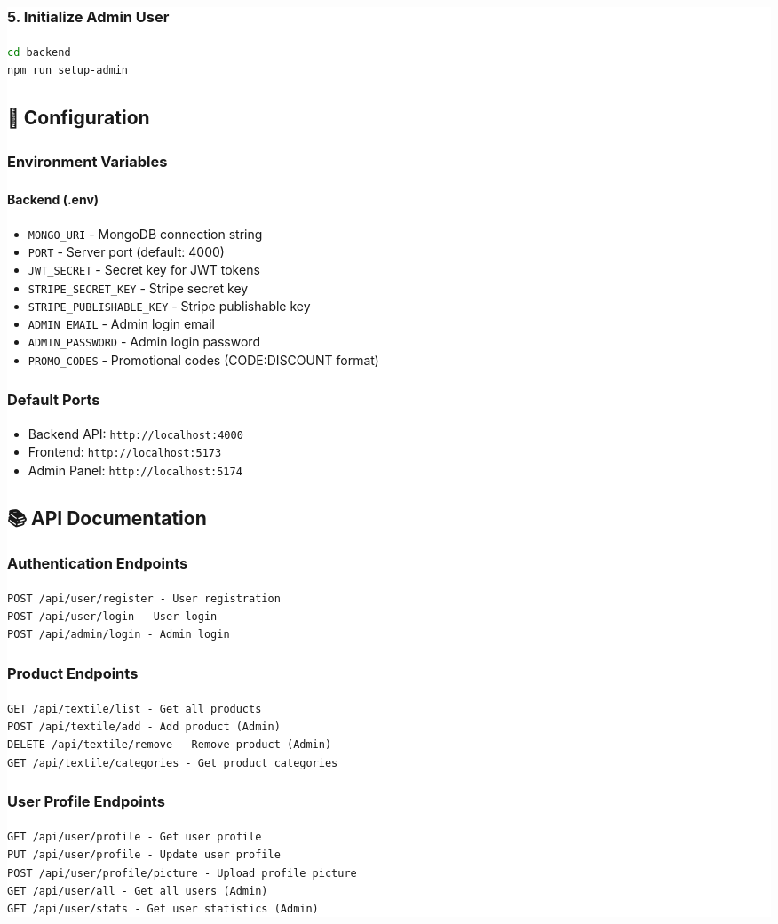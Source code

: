 ### 5. Initialize Admin User
```bash
cd backend
npm run setup-admin
```

## 🔧 Configuration

### Environment Variables

#### Backend (.env)
- `MONGO_URI` - MongoDB connection string
- `PORT` - Server port (default: 4000)
- `JWT_SECRET` - Secret key for JWT tokens
- `STRIPE_SECRET_KEY` - Stripe secret key
- `STRIPE_PUBLISHABLE_KEY` - Stripe publishable key
- `ADMIN_EMAIL` - Admin login email
- `ADMIN_PASSWORD` - Admin login password
- `PROMO_CODES` - Promotional codes (CODE:DISCOUNT format)

### Default Ports
- Backend API: `http://localhost:4000`
- Frontend: `http://localhost:5173`
- Admin Panel: `http://localhost:5174`

## 📚 API Documentation

### Authentication Endpoints
```
POST /api/user/register - User registration
POST /api/user/login - User login
POST /api/admin/login - Admin login
```

### Product Endpoints
```
GET /api/textile/list - Get all products
POST /api/textile/add - Add product (Admin)
DELETE /api/textile/remove - Remove product (Admin)
GET /api/textile/categories - Get product categories
```

### User Profile Endpoints
```
GET /api/user/profile - Get user profile
PUT /api/user/profile - Update user profile
POST /api/user/profile/picture - Upload profile picture
GET /api/user/all - Get all users (Admin)
GET /api/user/stats - Get user statistics (Admin)
```
